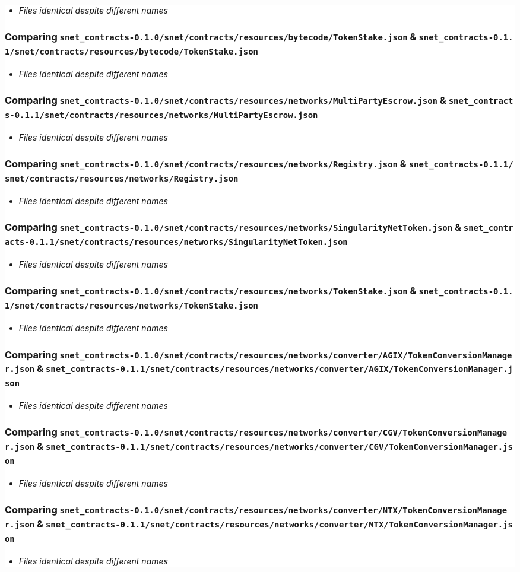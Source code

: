 * *Files identical despite different names*

### Comparing `snet_contracts-0.1.0/snet/contracts/resources/bytecode/TokenStake.json` & `snet_contracts-0.1.1/snet/contracts/resources/bytecode/TokenStake.json`

 * *Files identical despite different names*

### Comparing `snet_contracts-0.1.0/snet/contracts/resources/networks/MultiPartyEscrow.json` & `snet_contracts-0.1.1/snet/contracts/resources/networks/MultiPartyEscrow.json`

 * *Files identical despite different names*

### Comparing `snet_contracts-0.1.0/snet/contracts/resources/networks/Registry.json` & `snet_contracts-0.1.1/snet/contracts/resources/networks/Registry.json`

 * *Files identical despite different names*

### Comparing `snet_contracts-0.1.0/snet/contracts/resources/networks/SingularityNetToken.json` & `snet_contracts-0.1.1/snet/contracts/resources/networks/SingularityNetToken.json`

 * *Files identical despite different names*

### Comparing `snet_contracts-0.1.0/snet/contracts/resources/networks/TokenStake.json` & `snet_contracts-0.1.1/snet/contracts/resources/networks/TokenStake.json`

 * *Files identical despite different names*

### Comparing `snet_contracts-0.1.0/snet/contracts/resources/networks/converter/AGIX/TokenConversionManager.json` & `snet_contracts-0.1.1/snet/contracts/resources/networks/converter/AGIX/TokenConversionManager.json`

 * *Files identical despite different names*

### Comparing `snet_contracts-0.1.0/snet/contracts/resources/networks/converter/CGV/TokenConversionManager.json` & `snet_contracts-0.1.1/snet/contracts/resources/networks/converter/CGV/TokenConversionManager.json`

 * *Files identical despite different names*

### Comparing `snet_contracts-0.1.0/snet/contracts/resources/networks/converter/NTX/TokenConversionManager.json` & `snet_contracts-0.1.1/snet/contracts/resources/networks/converter/NTX/TokenConversionManager.json`

 * *Files identical despite different names*
